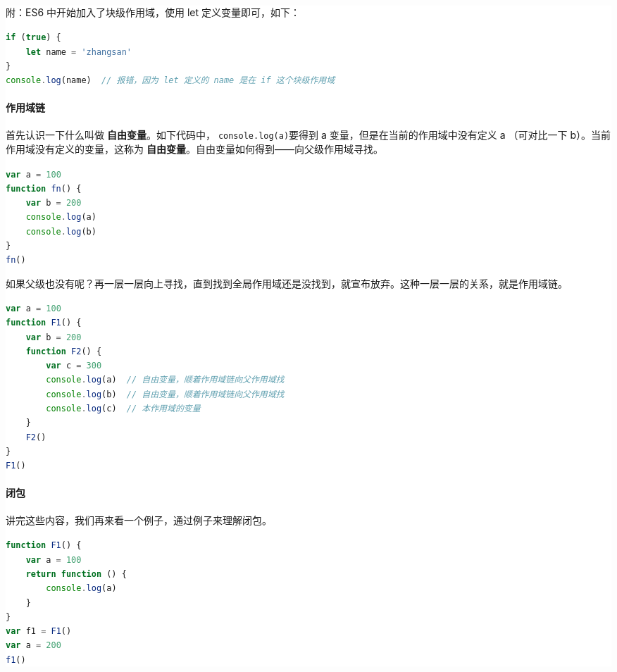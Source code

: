 附：ES6 中开始加入了块级作用域，使用 let 定义变量即可，如下：

```javascript
if (true) {
    let name = 'zhangsan'
}
console.log(name)  // 报错，因为 let 定义的 name 是在 if 这个块级作用域
```

#### 作用域链

首先认识一下什么叫做 **自由变量**。如下代码中， `console.log(a)`要得到 a 变量，但是在当前的作用域中没有定义 a （可对比一下 b）。当前作用域没有定义的变量，这称为 **自由变量**。自由变量如何得到——向父级作用域寻找。

```javascript
var a = 100
function fn() {
    var b = 200
    console.log(a)
    console.log(b)
}
fn()
```

如果父级也没有呢？再一层一层向上寻找，直到找到全局作用域还是没找到，就宣布放弃。这种一层一层的关系，就是作用域链。

```javascript
var a = 100
function F1() {
    var b = 200
    function F2() {
        var c = 300
        console.log(a)  // 自由变量，顺着作用域链向父作用域找 
        console.log(b)  // 自由变量，顺着作用域链向父作用域找  
        console.log(c)  // 本作用域的变量
    }
    F2()
}
F1()
```

#### 闭包

讲完这些内容，我们再来看一个例子，通过例子来理解闭包。

```javascript
function F1() {
    var a = 100
    return function () {
        console.log(a)
    }
}
var f1 = F1()
var a = 200
f1()
```
